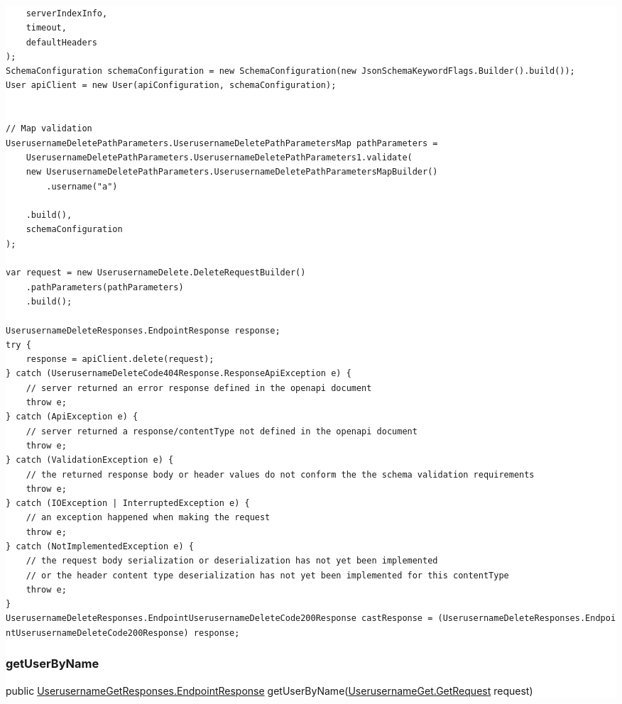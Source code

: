```
    serverIndexInfo,
    timeout,
    defaultHeaders
);
SchemaConfiguration schemaConfiguration = new SchemaConfiguration(new JsonSchemaKeywordFlags.Builder().build());
User apiClient = new User(apiConfiguration, schemaConfiguration);


// Map validation
UserusernameDeletePathParameters.UserusernameDeletePathParametersMap pathParameters =
    UserusernameDeletePathParameters.UserusernameDeletePathParameters1.validate(
    new UserusernameDeletePathParameters.UserusernameDeletePathParametersMapBuilder()
        .username("a")

    .build(),
    schemaConfiguration
);

var request = new UserusernameDelete.DeleteRequestBuilder()
    .pathParameters(pathParameters)
    .build();

UserusernameDeleteResponses.EndpointResponse response;
try {
    response = apiClient.delete(request);
} catch (UserusernameDeleteCode404Response.ResponseApiException e) {
    // server returned an error response defined in the openapi document
    throw e;
} catch (ApiException e) {
    // server returned a response/contentType not defined in the openapi document
    throw e;
} catch (ValidationException e) {
    // the returned response body or header values do not conform the the schema validation requirements
    throw e;
} catch (IOException | InterruptedException e) {
    // an exception happened when making the request
    throw e;
} catch (NotImplementedException e) {
    // the request body serialization or deserialization has not yet been implemented
    // or the header content type deserialization has not yet been implemented for this contentType
    throw e;
}
UserusernameDeleteResponses.EndpointUserusernameDeleteCode200Response castResponse = (UserusernameDeleteResponses.EndpointUserusernameDeleteCode200Response) response;
```
### getUserByName
public [UserusernameGetResponses.EndpointResponse](../../paths/userusername/get/UserusernameGetResponses.md#endpointresponse) getUserByName([UserusernameGet.GetRequest](../../paths/userusername/UserusernameGet.md#getrequest) request)
